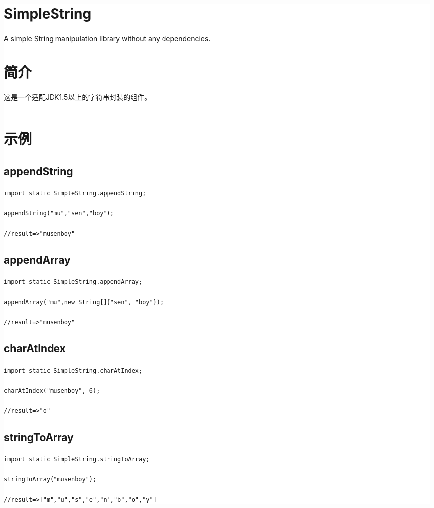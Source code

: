 # SimpleString
A simple String manipulation library without any dependencies.


# 简介
 这是一个适配JDK1.5以上的字符串封装的组件。

---
# 示例

## appendString

```
import static SimpleString.appendString;

appendString("mu","sen","boy");

//result=>"musenboy"
```



## appendArray

```
import static SimpleString.appendArray;

appendArray("mu",new String[]{"sen", "boy"});

//result=>"musenboy"
```
## charAtIndex

```
import static SimpleString.charAtIndex;

charAtIndex("musenboy", 6);

//result=>"o"
```

## stringToArray

```
import static SimpleString.stringToArray;

stringToArray("musenboy");

//result=>["m","u","s","e","n","b","o","y"]
```
